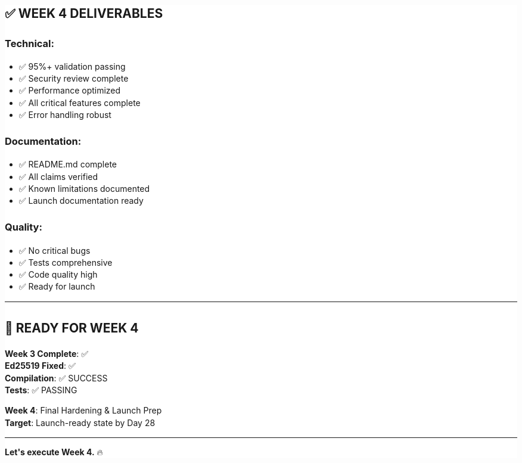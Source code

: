 ## ✅ WEEK 4 DELIVERABLES

### **Technical**:
- ✅ 95%+ validation passing
- ✅ Security review complete
- ✅ Performance optimized
- ✅ All critical features complete
- ✅ Error handling robust

### **Documentation**:
- ✅ README.md complete
- ✅ All claims verified
- ✅ Known limitations documented
- ✅ Launch documentation ready

### **Quality**:
- ✅ No critical bugs
- ✅ Tests comprehensive
- ✅ Code quality high
- ✅ Ready for launch

---

## 🚀 READY FOR WEEK 4

**Week 3 Complete**: ✅  
**Ed25519 Fixed**: ✅  
**Compilation**: ✅ SUCCESS  
**Tests**: ✅ PASSING  

**Week 4**: Final Hardening & Launch Prep  
**Target**: Launch-ready state by Day 28

---

**Let's execute Week 4.** 🔥

